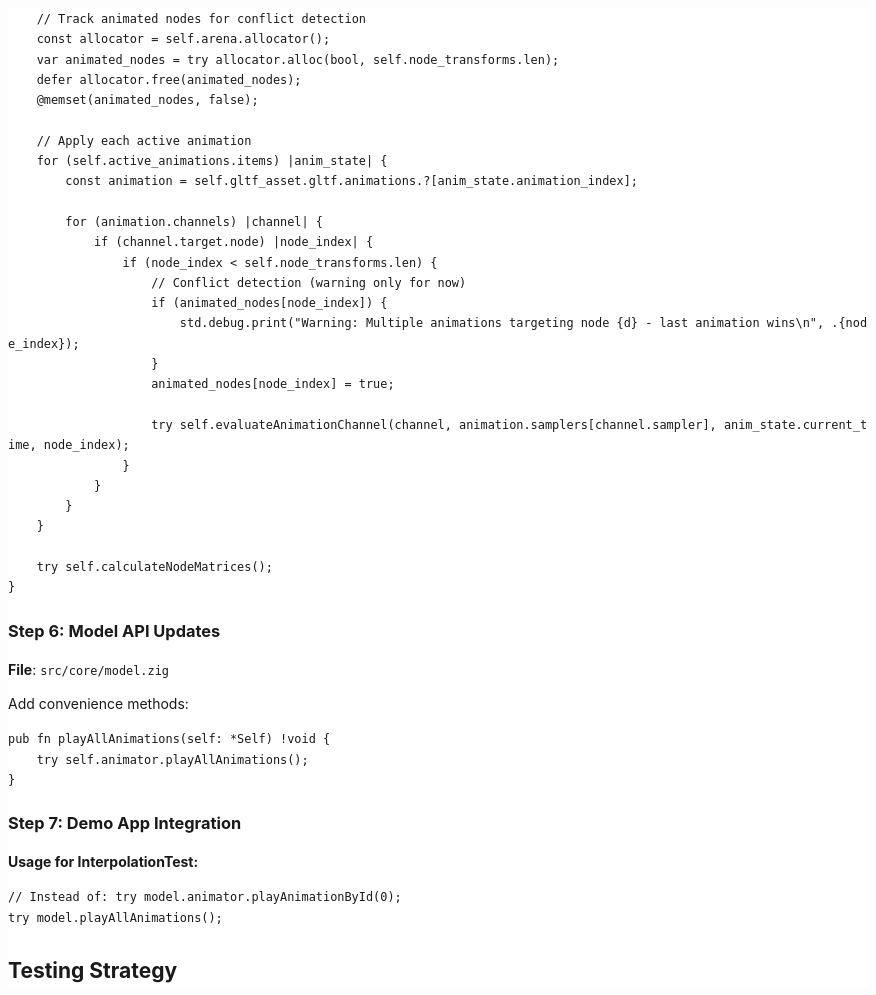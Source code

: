 ```zig
    // Track animated nodes for conflict detection
    const allocator = self.arena.allocator();
    var animated_nodes = try allocator.alloc(bool, self.node_transforms.len);
    defer allocator.free(animated_nodes);
    @memset(animated_nodes, false);

    // Apply each active animation
    for (self.active_animations.items) |anim_state| {
        const animation = self.gltf_asset.gltf.animations.?[anim_state.animation_index];
        
        for (animation.channels) |channel| {
            if (channel.target.node) |node_index| {
                if (node_index < self.node_transforms.len) {
                    // Conflict detection (warning only for now)
                    if (animated_nodes[node_index]) {
                        std.debug.print("Warning: Multiple animations targeting node {d} - last animation wins\n", .{node_index});
                    }
                    animated_nodes[node_index] = true;
                    
                    try self.evaluateAnimationChannel(channel, animation.samplers[channel.sampler], anim_state.current_time, node_index);
                }
            }
        }
    }

    try self.calculateNodeMatrices();
}
```

### Step 6: Model API Updates

**File**: `src/core/model.zig`

Add convenience methods:
```zig
pub fn playAllAnimations(self: *Self) !void {
    try self.animator.playAllAnimations();
}
```

### Step 7: Demo App Integration

**Usage for InterpolationTest:**
```zig
// Instead of: try model.animator.playAnimationById(0);
try model.playAllAnimations();
```

## Testing Strategy

